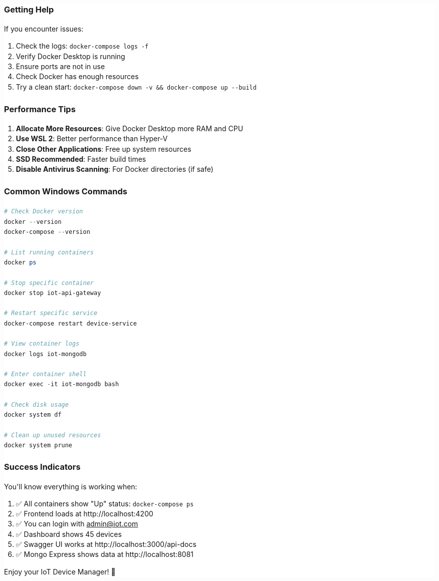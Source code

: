 ### Getting Help

If you encounter issues:

1. Check the logs: `docker-compose logs -f`
2. Verify Docker Desktop is running
3. Ensure ports are not in use
4. Check Docker has enough resources
5. Try a clean start: `docker-compose down -v && docker-compose up --build`

### Performance Tips

1. **Allocate More Resources**: Give Docker Desktop more RAM and CPU
2. **Use WSL 2**: Better performance than Hyper-V
3. **Close Other Applications**: Free up system resources
4. **SSD Recommended**: Faster build times
5. **Disable Antivirus Scanning**: For Docker directories (if safe)

### Common Windows Commands

```powershell
# Check Docker version
docker --version
docker-compose --version

# List running containers
docker ps

# Stop specific container
docker stop iot-api-gateway

# Restart specific service
docker-compose restart device-service

# View container logs
docker logs iot-mongodb

# Enter container shell
docker exec -it iot-mongodb bash

# Check disk usage
docker system df

# Clean up unused resources
docker system prune
```

### Success Indicators

You'll know everything is working when:

1. ✅ All containers show "Up" status: `docker-compose ps`
2. ✅ Frontend loads at http://localhost:4200
3. ✅ You can login with admin@iot.com
4. ✅ Dashboard shows 45 devices
5. ✅ Swagger UI works at http://localhost:3000/api-docs
6. ✅ Mongo Express shows data at http://localhost:8081

Enjoy your IoT Device Manager! 🚀

